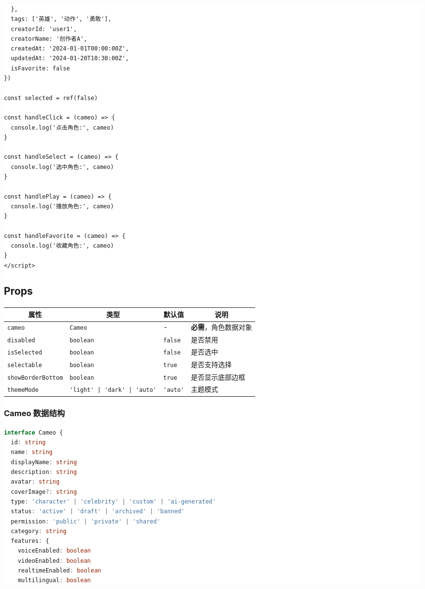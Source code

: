 ```vue
  },
  tags: ['英雄', '动作', '勇敢'],
  creatorId: 'user1',
  creatorName: '创作者A',
  createdAt: '2024-01-01T00:00:00Z',
  updatedAt: '2024-01-20T10:30:00Z',
  isFavorite: false
})

const selected = ref(false)

const handleClick = (cameo) => {
  console.log('点击角色:', cameo)
}

const handleSelect = (cameo) => {
  console.log('选中角色:', cameo)
}

const handlePlay = (cameo) => {
  console.log('播放角色:', cameo)
}

const handleFavorite = (cameo) => {
  console.log('收藏角色:', cameo)
}
</script>
```

## Props

| 属性 | 类型 | 默认值 | 说明 |
|------|------|--------|------|
| `cameo` | `Cameo` | - | **必需**，角色数据对象 |
| `disabled` | `boolean` | `false` | 是否禁用 |
| `isSelected` | `boolean` | `false` | 是否选中 |
| `selectable` | `boolean` | `true` | 是否支持选择 |
| `showBorderBottom` | `boolean` | `true` | 是否显示底部边框 |
| `themeMode` | `'light' \| 'dark' \| 'auto'` | `'auto'` | 主题模式 |

### Cameo 数据结构

```typescript
interface Cameo {
  id: string
  name: string
  displayName: string
  description: string
  avatar: string
  coverImage?: string
  type: 'character' | 'celebrity' | 'custom' | 'ai-generated'
  status: 'active' | 'draft' | 'archived' | 'banned'
  permission: 'public' | 'private' | 'shared'
  category: string
  features: {
    voiceEnabled: boolean
    videoEnabled: boolean
    realtimeEnabled: boolean
    multilingual: boolean
```
